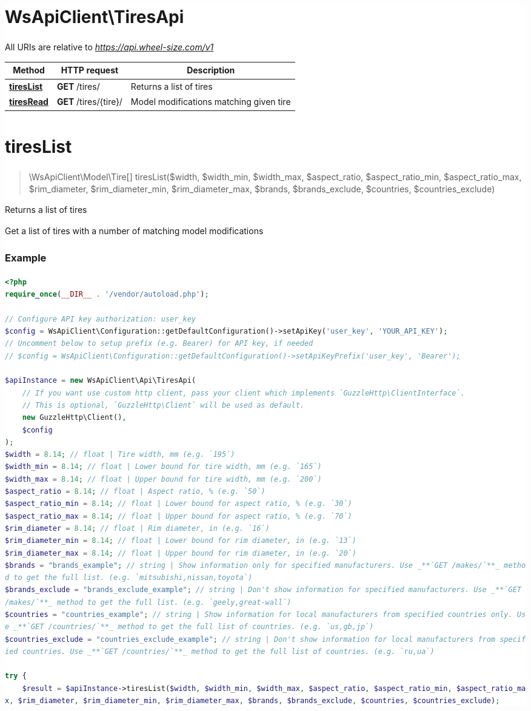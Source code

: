 # WsApiClient\TiresApi

All URIs are relative to *https://api.wheel-size.com/v1*

Method | HTTP request | Description
------------- | ------------- | -------------
[**tiresList**](TiresApi.md#tiresList) | **GET** /tires/ | Returns a list of tires
[**tiresRead**](TiresApi.md#tiresRead) | **GET** /tires/{tire}/ | Model modifications matching given tire


# **tiresList**
> \WsApiClient\Model\Tire[] tiresList($width, $width_min, $width_max, $aspect_ratio, $aspect_ratio_min, $aspect_ratio_max, $rim_diameter, $rim_diameter_min, $rim_diameter_max, $brands, $brands_exclude, $countries, $countries_exclude)

Returns a list of tires

Get a list of tires with a number of matching model modifications

### Example
```php
<?php
require_once(__DIR__ . '/vendor/autoload.php');

// Configure API key authorization: user_key
$config = WsApiClient\Configuration::getDefaultConfiguration()->setApiKey('user_key', 'YOUR_API_KEY');
// Uncomment below to setup prefix (e.g. Bearer) for API key, if needed
// $config = WsApiClient\Configuration::getDefaultConfiguration()->setApiKeyPrefix('user_key', 'Bearer');

$apiInstance = new WsApiClient\Api\TiresApi(
    // If you want use custom http client, pass your client which implements `GuzzleHttp\ClientInterface`.
    // This is optional, `GuzzleHttp\Client` will be used as default.
    new GuzzleHttp\Client(),
    $config
);
$width = 8.14; // float | Tire width, mm (e.g. `195`)
$width_min = 8.14; // float | Lower bound for tire width, mm (e.g. `165`)
$width_max = 8.14; // float | Upper bound for tire width, mm (e.g. `200`)
$aspect_ratio = 8.14; // float | Aspect ratio, % (e.g. `50`)
$aspect_ratio_min = 8.14; // float | Lower bound for aspect ratio, % (e.g. `30`)
$aspect_ratio_max = 8.14; // float | Upper bound for aspect ratio, % (e.g. `70`)
$rim_diameter = 8.14; // float | Rim diameter, in (e.g. `16`)
$rim_diameter_min = 8.14; // float | Lower bound for rim diameter, in (e.g. `13`)
$rim_diameter_max = 8.14; // float | Upper bound for rim diameter, in (e.g. `20`)
$brands = "brands_example"; // string | Show information only for specified manufacturers. Use _**`GET /makes/`**_ method to get the full list. (e.g. `mitsubishi,nissan,toyota`)
$brands_exclude = "brands_exclude_example"; // string | Don't show information for specified manufacturers. Use _**`GET /makes/`**_ method to get the full list. (e.g. `geely,great-wall`)
$countries = "countries_example"; // string | Show information for local manufacturers from specified countries only. Use _**`GET /countries/`**_ method to get the full list of countries. (e.g. `us,gb,jp`)
$countries_exclude = "countries_exclude_example"; // string | Don't show information for local manufacturers from specified countries. Use _**`GET /countries/`**_ method to get the full list of countries. (e.g. `ru,ua`)

try {
    $result = $apiInstance->tiresList($width, $width_min, $width_max, $aspect_ratio, $aspect_ratio_min, $aspect_ratio_max, $rim_diameter, $rim_diameter_min, $rim_diameter_max, $brands, $brands_exclude, $countries, $countries_exclude);
```